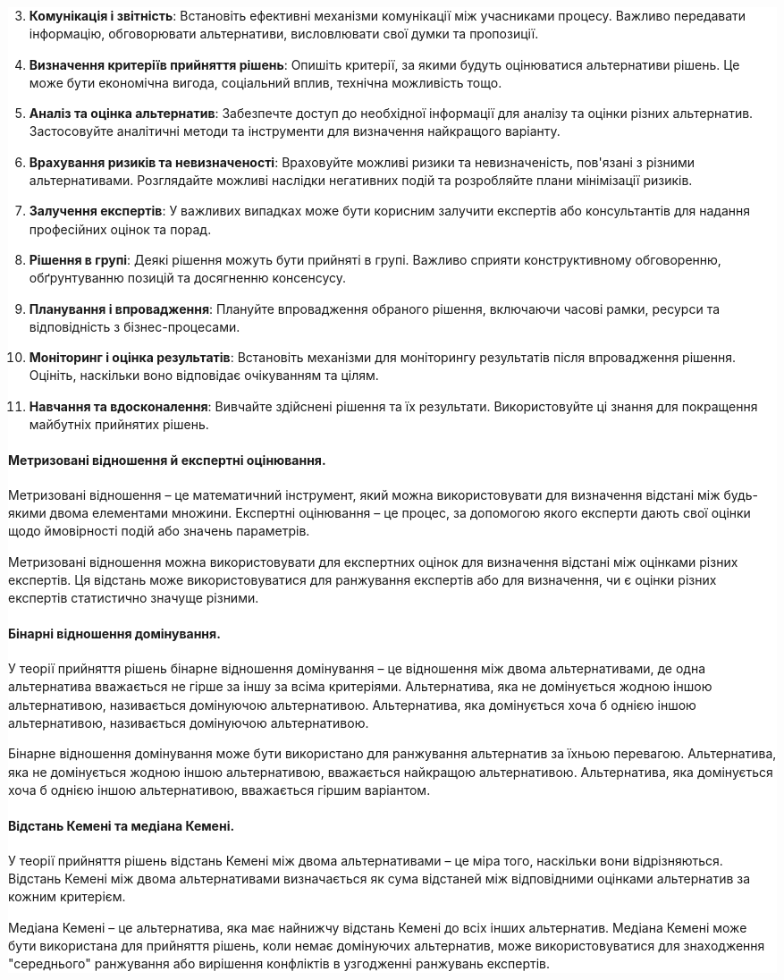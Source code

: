3. **Комунікація і звітність**: Встановіть ефективні механізми комунікації між учасниками процесу. Важливо передавати інформацію, обговорювати альтернативи, висловлювати свої думки та пропозиції.

4. **Визначення критеріїв прийняття рішень**: Опишіть критерії, за якими будуть оцінюватися альтернативи рішень. Це може бути економічна вигода, соціальний вплив, технічна можливість тощо.

5. **Аналіз та оцінка альтернатив**: Забезпечте доступ до необхідної інформації для аналізу та оцінки різних альтернатив. Застосовуйте аналітичні методи та інструменти для визначення найкращого варіанту.

6. **Врахування ризиків та невизначеності**: Враховуйте можливі ризики та невизначеність, пов'язані з різними альтернативами. Розглядайте можливі наслідки негативних подій та розробляйте плани мінімізації ризиків.

7. **Залучення експертів**: У важливих випадках може бути корисним залучити експертів або консультантів для надання професійних оцінок та порад.

8. **Рішення в групі**: Деякі рішення можуть бути прийняті в групі. Важливо сприяти конструктивному обговоренню, обґрунтуванню позицій та досягненню консенсусу.

9. **Планування і впровадження**: Плануйте впровадження обраного рішення, включаючи часові рамки, ресурси та відповідність з бізнес-процесами.

10. **Моніторинг і оцінка результатів**: Встановіть механізми для моніторингу результатів після впровадження рішення. Оцініть, наскільки воно відповідає очікуванням та цілям.

11. **Навчання та вдосконалення**: Вивчайте здійснені рішення та їх результати. Використовуйте ці знання для покращення майбутніх прийнятих рішень.

#### Метризовані відношення й експертні оцінювання.

Метризовані відношення – це математичний інструмент, який можна використовувати для визначення відстані між будь-якими двома елементами множини. Експертні оцінювання – це процес, за допомогою якого експерти дають свої оцінки щодо ймовірності подій або значень параметрів.

Метризовані відношення можна використовувати для експертних оцінок для визначення відстані між оцінками різних експертів. Ця відстань може використовуватися для ранжування експертів або для визначення, чи є оцінки різних експертів статистично значуще різними.

#### Бінарні відношення домінування.

У теорії прийняття рішень бінарне відношення домінування – це відношення між двома альтернативами, де одна альтернатива вважається не гірше за іншу за всіма критеріями. Альтернатива, яка не домінується жодною іншою альтернативою, називається домінуючою альтернативою. Альтернатива, яка домінується хоча б однією іншою альтернативою, називається домінуючою альтернативою.

Бінарне відношення домінування може бути використано для ранжування альтернатив за їхньою перевагою. Альтернатива, яка не домінується жодною іншою альтернативою, вважається найкращою альтернативою. Альтернатива, яка домінується хоча б однією іншою альтернативою, вважається гіршим варіантом.

#### Відстань Кемені та медіана Кемені.

У теорії прийняття рішень відстань Кемені між двома альтернативами – це міра того, наскільки вони відрізняються. Відстань Кемені між двома альтернативами визначається як сума відстаней між відповідними оцінками альтернатив за кожним критерієм.

Медіана Кемені – це альтернатива, яка має найнижчу відстань Кемені до всіх інших альтернатив. Медіана Кемені може бути використана для прийняття рішень, коли немає домінуючих альтернатив, може використовуватися для знаходження "середнього" ранжування або вирішення конфліктів в узгодженні ранжувань експертів.
